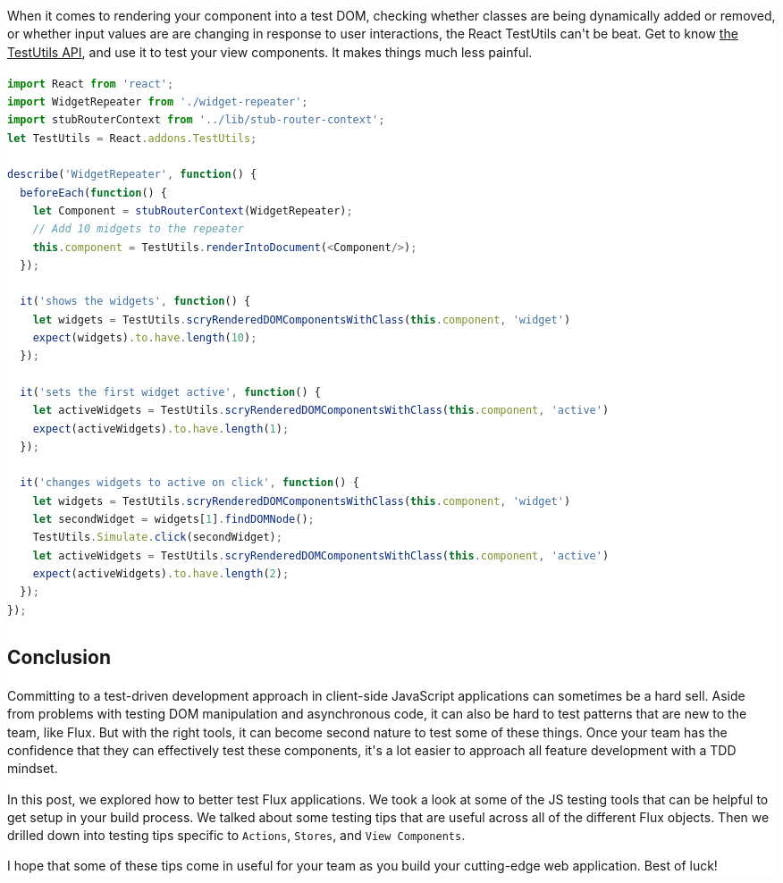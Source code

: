 When it comes to rendering your component into a test DOM, checking whether classes are being dynamically added or removed, or whether input values are are changing in response to user interactions, the React TestUtils can't be beat. Get to know [the TestUtils API](https://facebook.github.io/react/docs/test-utils.html), and use it to test your view components. It makes things much less painful.

```javascript
import React from 'react';
import WidgetRepeater from './widget-repeater';
import stubRouterContext from '../lib/stub-router-context';
let TestUtils = React.addons.TestUtils;

describe('WidgetRepeater', function() {
  beforeEach(function() {
    let Component = stubRouterContext(WidgetRepeater);
    // Add 10 midgets to the repeater
    this.component = TestUtils.renderIntoDocument(<Component/>);
  });

  it('shows the widgets', function() {
    let widgets = TestUtils.scryRenderedDOMComponentsWithClass(this.component, 'widget')
    expect(widgets).to.have.length(10);
  });

  it('sets the first widget active', function() {
    let activeWidgets = TestUtils.scryRenderedDOMComponentsWithClass(this.component, 'active')
    expect(activeWidgets).to.have.length(1);
  });

  it('changes widgets to active on click', function() {
    let widgets = TestUtils.scryRenderedDOMComponentsWithClass(this.component, 'widget')
    let secondWidget = widgets[1].findDOMNode();
    TestUtils.Simulate.click(secondWidget);
    let activeWidgets = TestUtils.scryRenderedDOMComponentsWithClass(this.component, 'active')
    expect(activeWidgets).to.have.length(2);
  });
});
```

## Conclusion

Committing to a test-driven development approach in client-side JavaScript applications can sometimes be a hard sell. Aside from problems with testing DOM manipulation and asynchronous code, it can also be hard to test patterns that are new to the team, like Flux. But with the right tools, it can become second nature to test some of these things. Once your team has the confidence that they can effectively test these components, it's a lot easier to approach all feature development with a TDD mindset.

In this post, we explored how to better test Flux applications. We took a look at some of the JS testing tools that can be helpful to get setup in your build process. We talked about some testing tips that are useful across all of the different Flux objects. Then we drilled down into testing tips specific to `Actions`, `Stores`, and `View Components`.

I hope that some of these tips come in useful for your team as you build your cutting-edge web application. Best of luck!

